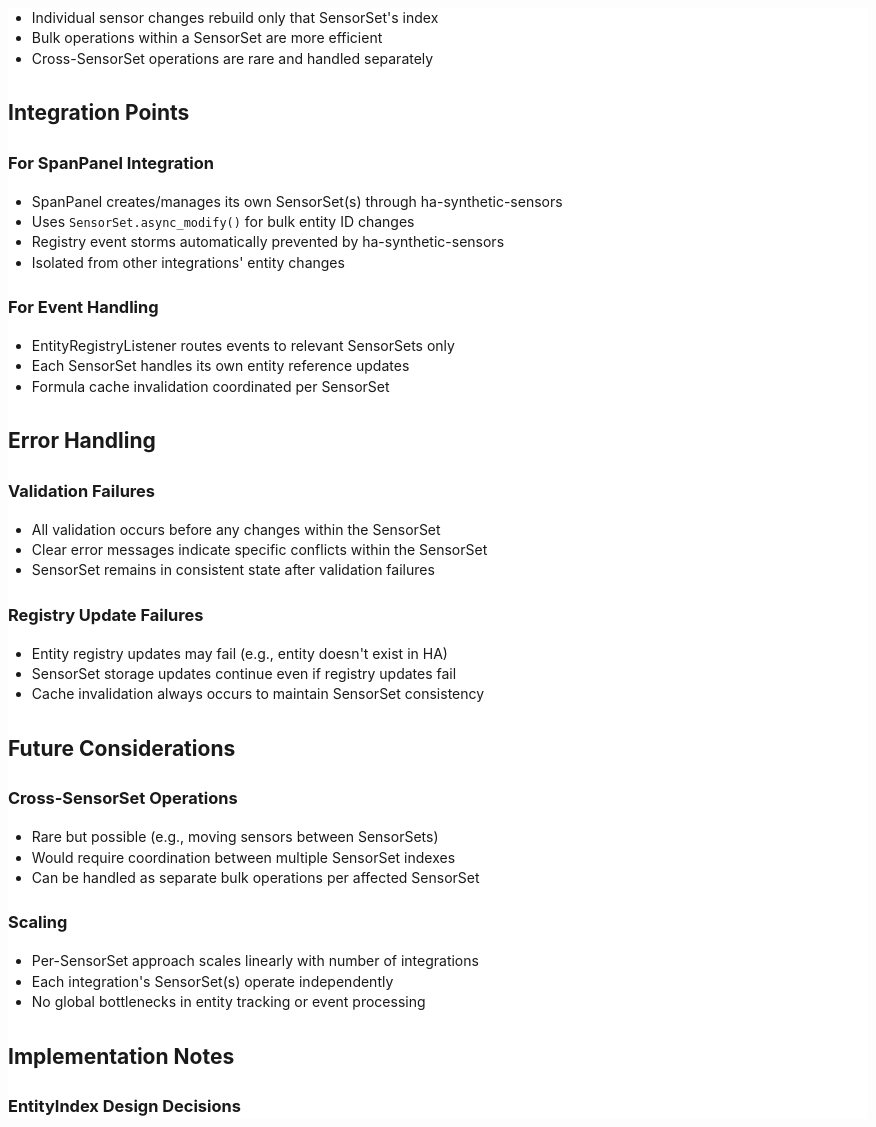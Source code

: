 - Individual sensor changes rebuild only that SensorSet's index
- Bulk operations within a SensorSet are more efficient
- Cross-SensorSet operations are rare and handled separately

## Integration Points

### For SpanPanel Integration

- SpanPanel creates/manages its own SensorSet(s) through ha-synthetic-sensors
- Uses `SensorSet.async_modify()` for bulk entity ID changes
- Registry event storms automatically prevented by ha-synthetic-sensors
- Isolated from other integrations' entity changes

### For Event Handling

- EntityRegistryListener routes events to relevant SensorSets only
- Each SensorSet handles its own entity reference updates
- Formula cache invalidation coordinated per SensorSet

## Error Handling

### Validation Failures

- All validation occurs before any changes within the SensorSet
- Clear error messages indicate specific conflicts within the SensorSet
- SensorSet remains in consistent state after validation failures

### Registry Update Failures

- Entity registry updates may fail (e.g., entity doesn't exist in HA)
- SensorSet storage updates continue even if registry updates fail
- Cache invalidation always occurs to maintain SensorSet consistency

## Future Considerations

### Cross-SensorSet Operations

- Rare but possible (e.g., moving sensors between SensorSets)
- Would require coordination between multiple SensorSet indexes
- Can be handled as separate bulk operations per affected SensorSet

### Scaling

- Per-SensorSet approach scales linearly with number of integrations
- Each integration's SensorSet(s) operate independently
- No global bottlenecks in entity tracking or event processing

## Implementation Notes

### EntityIndex Design Decisions
